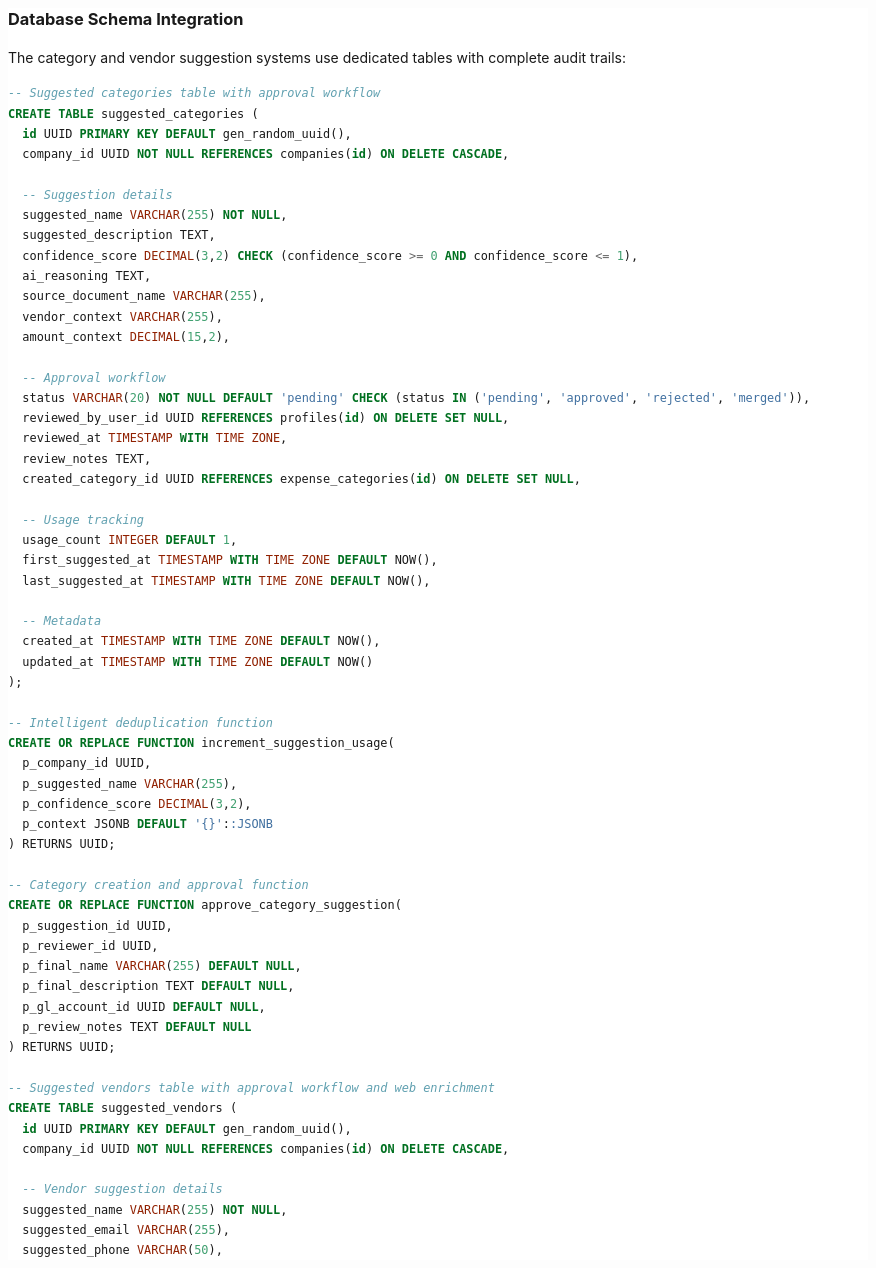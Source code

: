 ### Database Schema Integration
The category and vendor suggestion systems use dedicated tables with complete audit trails:

```sql
-- Suggested categories table with approval workflow
CREATE TABLE suggested_categories (
  id UUID PRIMARY KEY DEFAULT gen_random_uuid(),
  company_id UUID NOT NULL REFERENCES companies(id) ON DELETE CASCADE,

  -- Suggestion details
  suggested_name VARCHAR(255) NOT NULL,
  suggested_description TEXT,
  confidence_score DECIMAL(3,2) CHECK (confidence_score >= 0 AND confidence_score <= 1),
  ai_reasoning TEXT,
  source_document_name VARCHAR(255),
  vendor_context VARCHAR(255),
  amount_context DECIMAL(15,2),

  -- Approval workflow
  status VARCHAR(20) NOT NULL DEFAULT 'pending' CHECK (status IN ('pending', 'approved', 'rejected', 'merged')),
  reviewed_by_user_id UUID REFERENCES profiles(id) ON DELETE SET NULL,
  reviewed_at TIMESTAMP WITH TIME ZONE,
  review_notes TEXT,
  created_category_id UUID REFERENCES expense_categories(id) ON DELETE SET NULL,

  -- Usage tracking
  usage_count INTEGER DEFAULT 1,
  first_suggested_at TIMESTAMP WITH TIME ZONE DEFAULT NOW(),
  last_suggested_at TIMESTAMP WITH TIME ZONE DEFAULT NOW(),

  -- Metadata
  created_at TIMESTAMP WITH TIME ZONE DEFAULT NOW(),
  updated_at TIMESTAMP WITH TIME ZONE DEFAULT NOW()
);

-- Intelligent deduplication function
CREATE OR REPLACE FUNCTION increment_suggestion_usage(
  p_company_id UUID,
  p_suggested_name VARCHAR(255),
  p_confidence_score DECIMAL(3,2),
  p_context JSONB DEFAULT '{}'::JSONB
) RETURNS UUID;

-- Category creation and approval function
CREATE OR REPLACE FUNCTION approve_category_suggestion(
  p_suggestion_id UUID,
  p_reviewer_id UUID,
  p_final_name VARCHAR(255) DEFAULT NULL,
  p_final_description TEXT DEFAULT NULL,
  p_gl_account_id UUID DEFAULT NULL,
  p_review_notes TEXT DEFAULT NULL
) RETURNS UUID;

-- Suggested vendors table with approval workflow and web enrichment
CREATE TABLE suggested_vendors (
  id UUID PRIMARY KEY DEFAULT gen_random_uuid(),
  company_id UUID NOT NULL REFERENCES companies(id) ON DELETE CASCADE,

  -- Vendor suggestion details
  suggested_name VARCHAR(255) NOT NULL,
  suggested_email VARCHAR(255),
  suggested_phone VARCHAR(50),
```